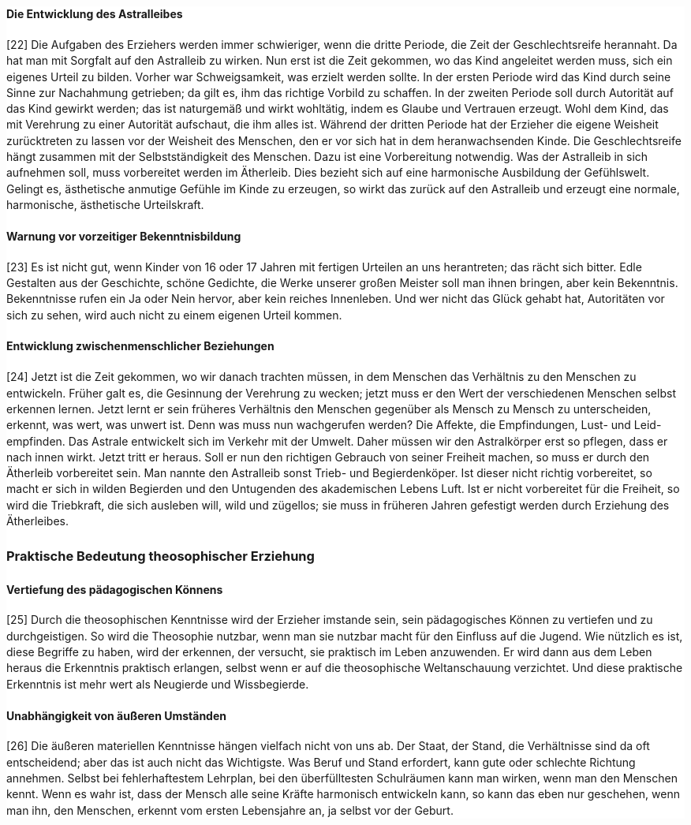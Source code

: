 #### Die Entwicklung des Astralleibes

[22] Die Aufgaben des Erziehers werden immer schwieriger, wenn die dritte Periode, die Zeit der Geschlechtsreife herannaht. Da hat man mit Sorgfalt auf den Astralleib zu wirken. Nun erst ist die Zeit gekommen, wo das Kind angeleitet werden muss, sich ein eigenes Urteil zu bilden. Vorher war Schweigsamkeit, was erzielt werden sollte. In der ersten Periode wird das Kind durch seine Sinne zur Nachahmung getrieben; da gilt es, ihm das richtige Vorbild zu schaffen. In der zweiten Periode soll durch Autorität auf das Kind gewirkt werden; das ist naturgemäß und wirkt wohltätig, indem es Glaube und Vertrauen erzeugt. Wohl dem Kind, das mit Verehrung zu einer Autorität aufschaut, die ihm alles ist. Während der dritten Periode hat der Erzieher die eigene Weisheit zurücktreten zu lassen vor der Weisheit des Menschen, den er vor sich hat in dem heranwachsenden Kinde. Die Geschlechtsreife hängt zusammen mit der Selbstständigkeit des Menschen. Dazu ist eine Vorbereitung notwendig. Was der Astralleib in sich aufnehmen soll, muss vorbereitet werden im Ätherleib. Dies bezieht sich auf eine harmonische Ausbildung der Gefühlswelt. Gelingt es, ästhetische anmutige Gefühle im Kinde zu erzeugen, so wirkt das zurück auf den Astralleib und erzeugt eine normale, harmonische, ästhetische Urteilskraft.

#### Warnung vor vorzeitiger Bekenntnisbildung

[23] Es ist nicht gut, wenn Kinder von 16 oder 17 Jahren mit fertigen Urteilen an uns herantreten; das rächt sich bitter. Edle Gestalten aus der Geschichte, schöne Gedichte, die Werke unserer großen Meister soll man ihnen bringen, aber kein Bekenntnis. Bekenntnisse rufen ein Ja oder Nein hervor, aber kein reiches Innenleben. Und wer nicht das Glück gehabt hat, Autoritäten vor sich zu sehen, wird auch nicht zu einem eigenen Urteil kommen.

#### Entwicklung zwischenmenschlicher Beziehungen

[24] Jetzt ist die Zeit gekommen, wo wir danach trachten müssen, in dem Menschen das Verhältnis zu den Menschen zu entwickeln. Früher galt es, die Gesinnung der Verehrung zu wecken; jetzt muss er den Wert der verschiedenen Menschen selbst erkennen lernen. Jetzt lernt er sein früheres Verhältnis den Menschen gegenüber als Mensch zu Mensch zu unterscheiden, erkennt, was wert, was unwert ist. Denn was muss nun wachgerufen werden? Die Affekte, die Empfindungen, Lust- und Leid-empfinden. Das Astrale entwickelt sich im Verkehr mit der Umwelt. Daher müssen wir den Astralkörper erst so pflegen, dass er nach innen wirkt. Jetzt tritt er heraus. Soll er nun den richtigen Gebrauch von seiner Freiheit machen, so muss er durch den Ätherleib vorbereitet sein. Man nannte den Astralleib sonst Trieb- und Begierdenköper. Ist dieser nicht richtig vorbereitet, so macht er sich in wilden Begierden und den Untugenden des akademischen Lebens Luft. Ist er nicht vorbereitet für die Freiheit, so wird die Triebkraft, die sich ausleben will, wild und zügellos; sie muss in früheren Jahren gefestigt werden durch Erziehung des Ätherleibes.

### Praktische Bedeutung theosophischer Erziehung

#### Vertiefung des pädagogischen Könnens

[25] Durch die theosophischen Kenntnisse wird der Erzieher imstande sein, sein pädagogisches Können zu vertiefen und zu durchgeistigen. So wird die Theosophie nutzbar, wenn man sie nutzbar macht für den Einfluss auf die Jugend. Wie nützlich es ist, diese Begriffe zu haben, wird der erkennen, der versucht, sie praktisch im Leben anzuwenden. Er wird dann aus dem Leben heraus die Erkenntnis praktisch erlangen, selbst wenn er auf die theosophische Weltanschauung verzichtet. Und diese praktische Erkenntnis ist mehr wert als Neugierde und Wissbegierde.

#### Unabhängigkeit von äußeren Umständen

[26] Die äußeren materiellen Kenntnisse hängen vielfach nicht von uns ab. Der Staat, der Stand, die Verhältnisse sind da oft entscheidend; aber das ist auch nicht das Wichtigste. Was Beruf und Stand erfordert, kann gute oder schlechte Richtung annehmen. Selbst bei fehlerhaftestem Lehrplan, bei den überfülltesten Schulräumen kann man wirken, wenn man den Menschen kennt. Wenn es wahr ist, dass der Mensch alle seine Kräfte harmonisch entwickeln kann, so kann das eben nur geschehen, wenn man ihn, den Menschen, erkennt vom ersten Lebensjahre an, ja selbst vor der Geburt.

